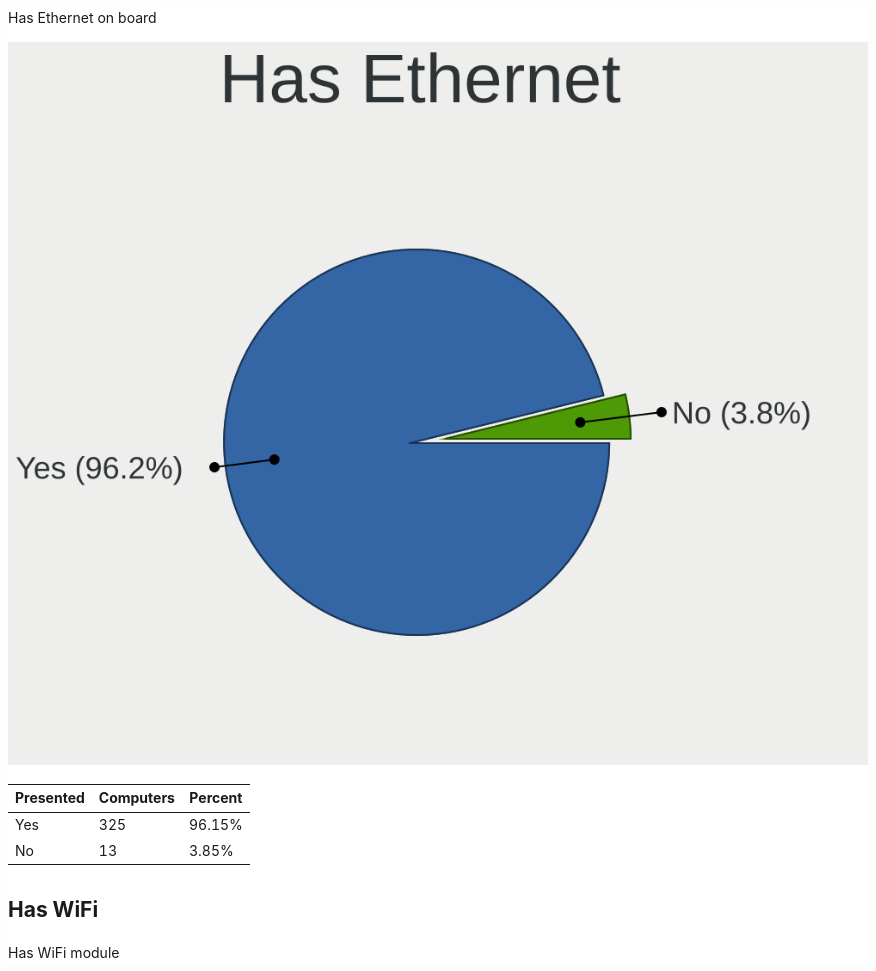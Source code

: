 Has Ethernet on board

![Has Ethernet](./All/images/pie_chart_bsd/node_has_ethernet.svg)


| Presented | Computers | Percent |
|-----------|-----------|---------|
| Yes       | 325       | 96.15%  |
| No        | 13        | 3.85%   |

Has WiFi
--------

Has WiFi module
